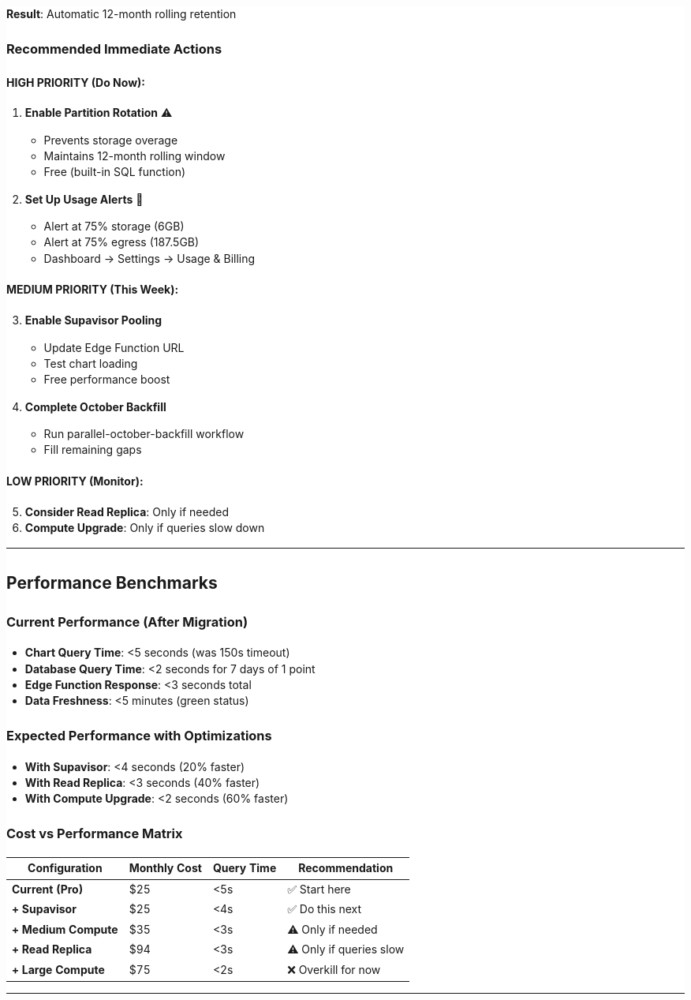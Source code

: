 **Result**: Automatic 12-month rolling retention

### Recommended Immediate Actions

#### HIGH PRIORITY (Do Now):
1. **Enable Partition Rotation** ⚠️
   - Prevents storage overage
   - Maintains 12-month rolling window
   - Free (built-in SQL function)

2. **Set Up Usage Alerts** 🔔
   - Alert at 75% storage (6GB)
   - Alert at 75% egress (187.5GB)
   - Dashboard → Settings → Usage & Billing

#### MEDIUM PRIORITY (This Week):
3. **Enable Supavisor Pooling**
   - Update Edge Function URL
   - Test chart loading
   - Free performance boost

4. **Complete October Backfill**
   - Run parallel-october-backfill workflow
   - Fill remaining gaps

#### LOW PRIORITY (Monitor):
5. **Consider Read Replica**: Only if needed
6. **Compute Upgrade**: Only if queries slow down

---

## Performance Benchmarks

### Current Performance (After Migration)
- **Chart Query Time**: <5 seconds (was 150s timeout)
- **Database Query Time**: <2 seconds for 7 days of 1 point
- **Edge Function Response**: <3 seconds total
- **Data Freshness**: <5 minutes (green status)

### Expected Performance with Optimizations
- **With Supavisor**: <4 seconds (20% faster)
- **With Read Replica**: <3 seconds (40% faster)
- **With Compute Upgrade**: <2 seconds (60% faster)

### Cost vs Performance Matrix

| Configuration | Monthly Cost | Query Time | Recommendation |
|---------------|--------------|------------|----------------|
| **Current (Pro)** | $25 | <5s | ✅ Start here |
| **+ Supavisor** | $25 | <4s | ✅ Do this next |
| **+ Medium Compute** | $35 | <3s | ⚠️ Only if needed |
| **+ Read Replica** | $94 | <3s | ⚠️ Only if queries slow |
| **+ Large Compute** | $75 | <2s | ❌ Overkill for now |

---